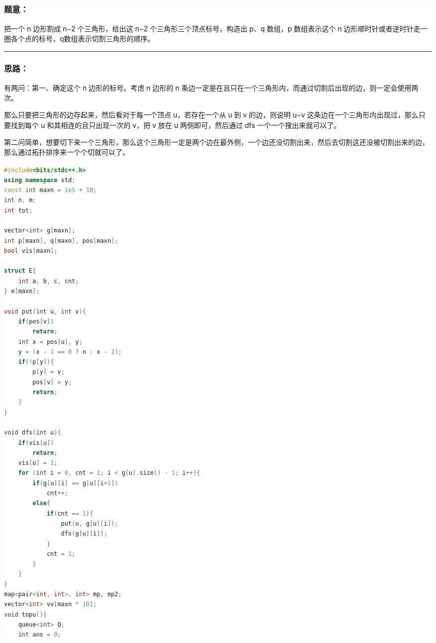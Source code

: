 


### 题意：

把一个 n 边形割成 n−2 个三角形，给出这 n−2 个三角形三个顶点标号，构造出 p、q 数组，p 数组表示这个 n 边形顺时针或者逆时针走一圈各个点的标号，q数组表示切割三角形的顺序。

---



### 思路：

有两问：第一、确定这个 n 边形的标号。考虑 n 边形的 n 条边一定是在且只在一个三角形内，而通过切割后出现的边，则一定会使用两次。

那么只要把三角形的边存起来，然后看对于每一个顶点 u，若存在一个从 u 到 v 的边，则说明 u−v 这条边在一个三角形内出现过，那么只要找到每个 u 和其相连的且只出现一次的 v，把 v 放在 u 两侧即可，然后通过 dfs 一个一个搜出来就可以了。

第二问简单，想要切下来一个三角形，那么这个三角形一定是两个边在最外侧，一个边还没切割出来，然后去切割这还没被切割出来的边，那么通过拓扑排序来一个个切就可以了。

```cpp
#include<bits/stdc++.h>
using namespace std;
const int maxn = 1e5 + 10;
int n, m;
int tot;

vector<int> g[maxn];
int p[maxn], q[maxn], pos[maxn];
bool vis[maxn];

struct E{
    int a, b, c, cnt;
} e[maxn];

void put(int u, int v){
    if(pos[v])
        return;
    int x = pos[u], y;
    y = (x - 1 == 0 ? n : x - 1);
    if(!p[y]){
        p[y] = v;
        pos[v] = y;
        return;
    }
}

void dfs(int u){
    if(vis[u])
        return;
    vis[u] = 1;
    for (int i = 0, cnt = 1; i < g[u].size() - 1; i++){
        if(g[u][i] == g[u][i+1])
            cnt++;
        else{
            if(cnt == 1){
                put(u, g[u][i]);
                dfs(g[u][i]);
            }
            cnt = 1;
        }
    }
}
map<pair<int, int>, int> mp, mp2;
vector<int> vv[maxn * 10];
void topu(){
    queue<int> Q;
    int ans = 0;
```